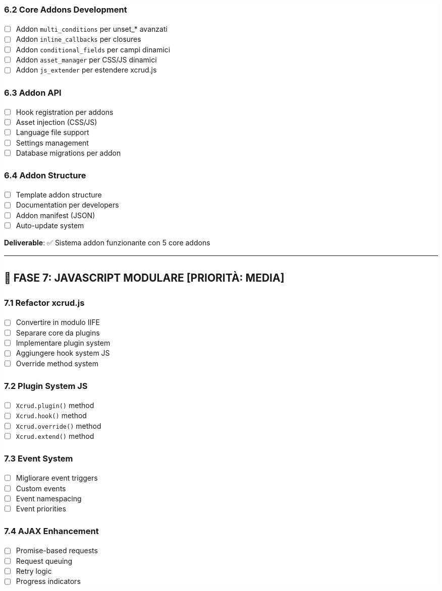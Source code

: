 ### 6.2 Core Addons Development
- [ ] Addon `multi_conditions` per unset_* avanzati
- [ ] Addon `inline_callbacks` per closures
- [ ] Addon `conditional_fields` per campi dinamici
- [ ] Addon `asset_manager` per CSS/JS dinamici
- [ ] Addon `js_extender` per estendere xcrud.js

### 6.3 Addon API
- [ ] Hook registration per addons
- [ ] Asset injection (CSS/JS)
- [ ] Language file support
- [ ] Settings management
- [ ] Database migrations per addon

### 6.4 Addon Structure
- [ ] Template addon structure
- [ ] Documentation per developers
- [ ] Addon manifest (JSON)
- [ ] Auto-update system

**Deliverable**: ✅ Sistema addon funzionante con 5 core addons

---

## 📜 FASE 7: JAVASCRIPT MODULARE [PRIORITÀ: MEDIA]

### 7.1 Refactor xcrud.js
- [ ] Convertire in modulo IIFE
- [ ] Separare core da plugins
- [ ] Implementare plugin system
- [ ] Aggiungere hook system JS
- [ ] Override method system

### 7.2 Plugin System JS
- [ ] `Xcrud.plugin()` method
- [ ] `Xcrud.hook()` method  
- [ ] `Xcrud.override()` method
- [ ] `Xcrud.extend()` method

### 7.3 Event System
- [ ] Migliorare event triggers
- [ ] Custom events
- [ ] Event namespacing
- [ ] Event priorities

### 7.4 AJAX Enhancement
- [ ] Promise-based requests
- [ ] Request queuing
- [ ] Retry logic
- [ ] Progress indicators
